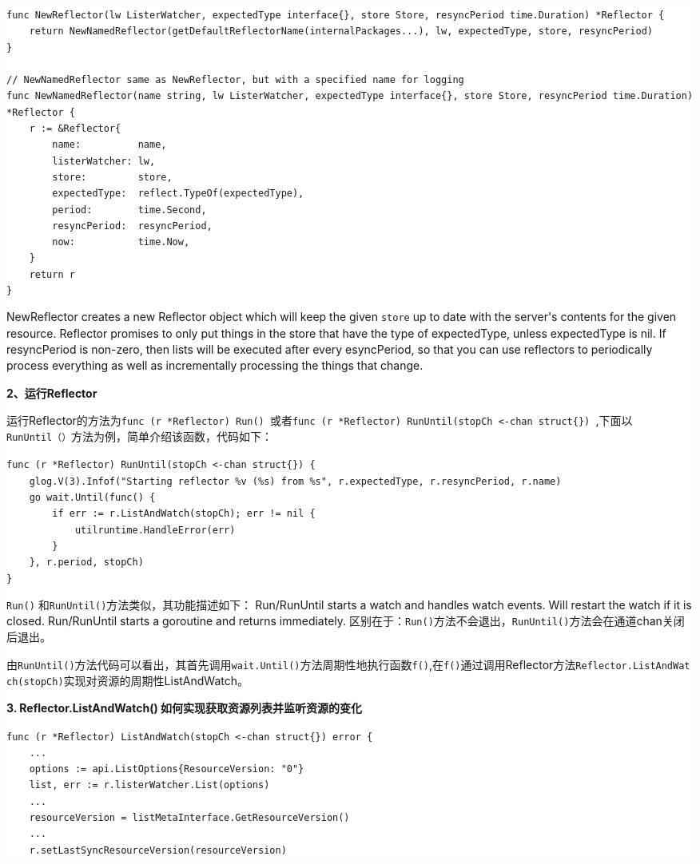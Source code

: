 	func NewReflector(lw ListerWatcher, expectedType interface{}, store Store, resyncPeriod time.Duration) *Reflector {
		return NewNamedReflector(getDefaultReflectorName(internalPackages...), lw, expectedType, store, resyncPeriod)
	}
	
	// NewNamedReflector same as NewReflector, but with a specified name for logging
	func NewNamedReflector(name string, lw ListerWatcher, expectedType interface{}, store Store, resyncPeriod time.Duration) *Reflector {
		r := &Reflector{
			name:          name,
			listerWatcher: lw,
			store:         store,
			expectedType:  reflect.TypeOf(expectedType),
			period:        time.Second,
			resyncPeriod:  resyncPeriod,
			now:           time.Now,
		}
		return r
	}

 NewReflector creates a new Reflector object which will keep the given `store` up to date with the server's contents for the given resource. Reflector promises to only put things in the store that have the type of expectedType, unless expectedType is nil. If resyncPeriod is non-zero, then lists will be executed after every esyncPeriod, so that you can use reflectors to periodically process everything as well as incrementally processing the things that change.

**2、运行Reflector**  

运行Reflector的方法为`func (r *Reflector) Run() `或者`func (r *Reflector) RunUntil(stopCh <-chan struct{}) `,下面以`RunUntil（）`方法为例，简单介绍该函数，代码如下：

	func (r *Reflector) RunUntil(stopCh <-chan struct{}) {
		glog.V(3).Infof("Starting reflector %v (%s) from %s", r.expectedType, r.resyncPeriod, r.name)
		go wait.Until(func() {
			if err := r.ListAndWatch(stopCh); err != nil {
				utilruntime.HandleError(err)
			}
		}, r.period, stopCh)
	}


`Run()` 和`RunUntil()`方法类似，其功能描述如下：
Run/RunUntil starts a watch and handles watch events. Will restart the watch if it is closed. Run/RunUntil starts a goroutine and returns immediately. 
区别在于：`Run()`方法不会退出，`RunUntil()`方法会在通道chan关闭后退出。

由`RunUntil()`方法代码可以看出，其首先调用`wait.Until()`方法周期性地执行函数`f()`,在`f()`通过调用Reflector方法`Reflector.ListAndWatch(stopCh)`实现对资源的周期性ListAndWatch。

**3. Reflector.ListAndWatch() 如何实现获取资源列表并监听资源的变化**


	func (r *Reflector) ListAndWatch(stopCh <-chan struct{}) error {
		...
		options := api.ListOptions{ResourceVersion: "0"}
		list, err := r.listerWatcher.List(options)
		...
		resourceVersion = listMetaInterface.GetResourceVersion()
		...
		r.setLastSyncResourceVersion(resourceVersion)
	